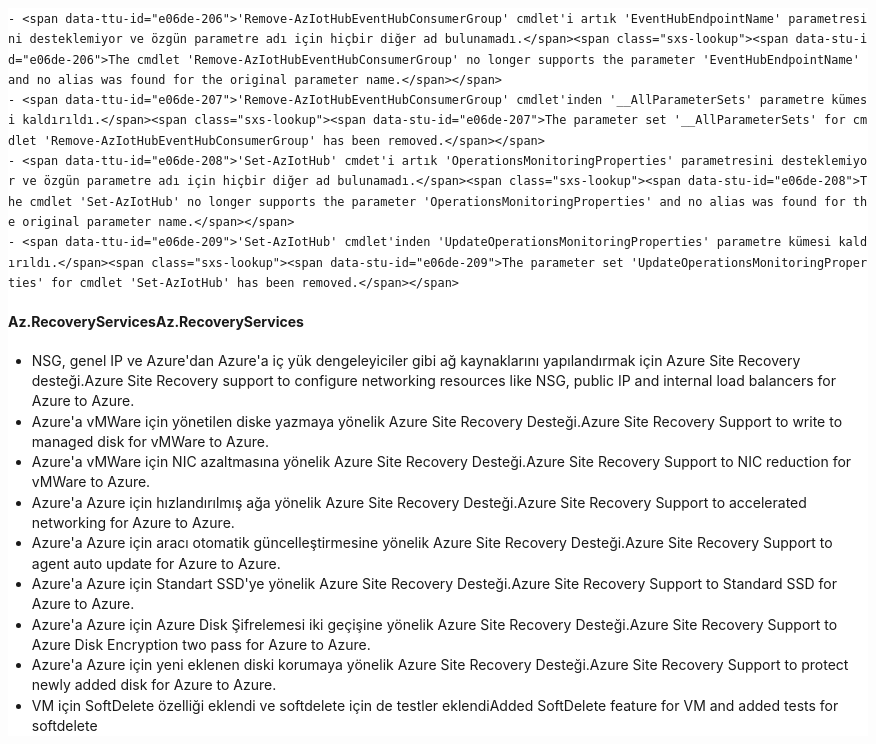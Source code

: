     - <span data-ttu-id="e06de-206">'Remove-AzIotHubEventHubConsumerGroup' cmdlet'i artık 'EventHubEndpointName' parametresini desteklemiyor ve özgün parametre adı için hiçbir diğer ad bulunamadı.</span><span class="sxs-lookup"><span data-stu-id="e06de-206">The cmdlet 'Remove-AzIotHubEventHubConsumerGroup' no longer supports the parameter 'EventHubEndpointName' and no alias was found for the original parameter name.</span></span>
    - <span data-ttu-id="e06de-207">'Remove-AzIotHubEventHubConsumerGroup' cmdlet'inden '__AllParameterSets' parametre kümesi kaldırıldı.</span><span class="sxs-lookup"><span data-stu-id="e06de-207">The parameter set '__AllParameterSets' for cmdlet 'Remove-AzIotHubEventHubConsumerGroup' has been removed.</span></span>
    - <span data-ttu-id="e06de-208">'Set-AzIotHub' cmdet'i artık 'OperationsMonitoringProperties' parametresini desteklemiyor ve özgün parametre adı için hiçbir diğer ad bulunamadı.</span><span class="sxs-lookup"><span data-stu-id="e06de-208">The cmdlet 'Set-AzIotHub' no longer supports the parameter 'OperationsMonitoringProperties' and no alias was found for the original parameter name.</span></span>
    - <span data-ttu-id="e06de-209">'Set-AzIotHub' cmdlet'inden 'UpdateOperationsMonitoringProperties' parametre kümesi kaldırıldı.</span><span class="sxs-lookup"><span data-stu-id="e06de-209">The parameter set 'UpdateOperationsMonitoringProperties' for cmdlet 'Set-AzIotHub' has been removed.</span></span>

#### <a name="azrecoveryservices"></a><span data-ttu-id="e06de-210">Az.RecoveryServices</span><span class="sxs-lookup"><span data-stu-id="e06de-210">Az.RecoveryServices</span></span>
* <span data-ttu-id="e06de-211">NSG, genel IP ve Azure'dan Azure'a iç yük dengeleyiciler gibi ağ kaynaklarını yapılandırmak için Azure Site Recovery desteği.</span><span class="sxs-lookup"><span data-stu-id="e06de-211">Azure Site Recovery support to configure networking resources like NSG, public IP and internal load balancers for Azure to Azure.</span></span>
* <span data-ttu-id="e06de-212">Azure'a vMWare için yönetilen diske yazmaya yönelik Azure Site Recovery Desteği.</span><span class="sxs-lookup"><span data-stu-id="e06de-212">Azure Site Recovery Support to write to managed disk for vMWare to Azure.</span></span>
* <span data-ttu-id="e06de-213">Azure'a vMWare için NIC azaltmasına yönelik Azure Site Recovery Desteği.</span><span class="sxs-lookup"><span data-stu-id="e06de-213">Azure Site Recovery Support to NIC reduction for vMWare to Azure.</span></span>
* <span data-ttu-id="e06de-214">Azure'a Azure için hızlandırılmış ağa yönelik Azure Site Recovery Desteği.</span><span class="sxs-lookup"><span data-stu-id="e06de-214">Azure Site Recovery Support to accelerated networking for Azure to Azure.</span></span>
* <span data-ttu-id="e06de-215">Azure'a Azure için aracı otomatik güncelleştirmesine yönelik Azure Site Recovery Desteği.</span><span class="sxs-lookup"><span data-stu-id="e06de-215">Azure Site Recovery Support to agent auto update for Azure to Azure.</span></span>
* <span data-ttu-id="e06de-216">Azure'a Azure için Standart SSD'ye yönelik Azure Site Recovery Desteği.</span><span class="sxs-lookup"><span data-stu-id="e06de-216">Azure Site Recovery Support to Standard SSD for Azure to Azure.</span></span>
* <span data-ttu-id="e06de-217">Azure'a Azure için Azure Disk Şifrelemesi iki geçişine yönelik Azure Site Recovery Desteği.</span><span class="sxs-lookup"><span data-stu-id="e06de-217">Azure Site Recovery Support to Azure Disk Encryption two pass for Azure to Azure.</span></span>
* <span data-ttu-id="e06de-218">Azure'a Azure için yeni eklenen diski korumaya yönelik Azure Site Recovery Desteği.</span><span class="sxs-lookup"><span data-stu-id="e06de-218">Azure Site Recovery Support to protect newly added disk for Azure to Azure.</span></span>
* <span data-ttu-id="e06de-219">VM için SoftDelete özelliği eklendi ve softdelete için de testler eklendi</span><span class="sxs-lookup"><span data-stu-id="e06de-219">Added SoftDelete feature for VM and added tests for softdelete</span></span>
